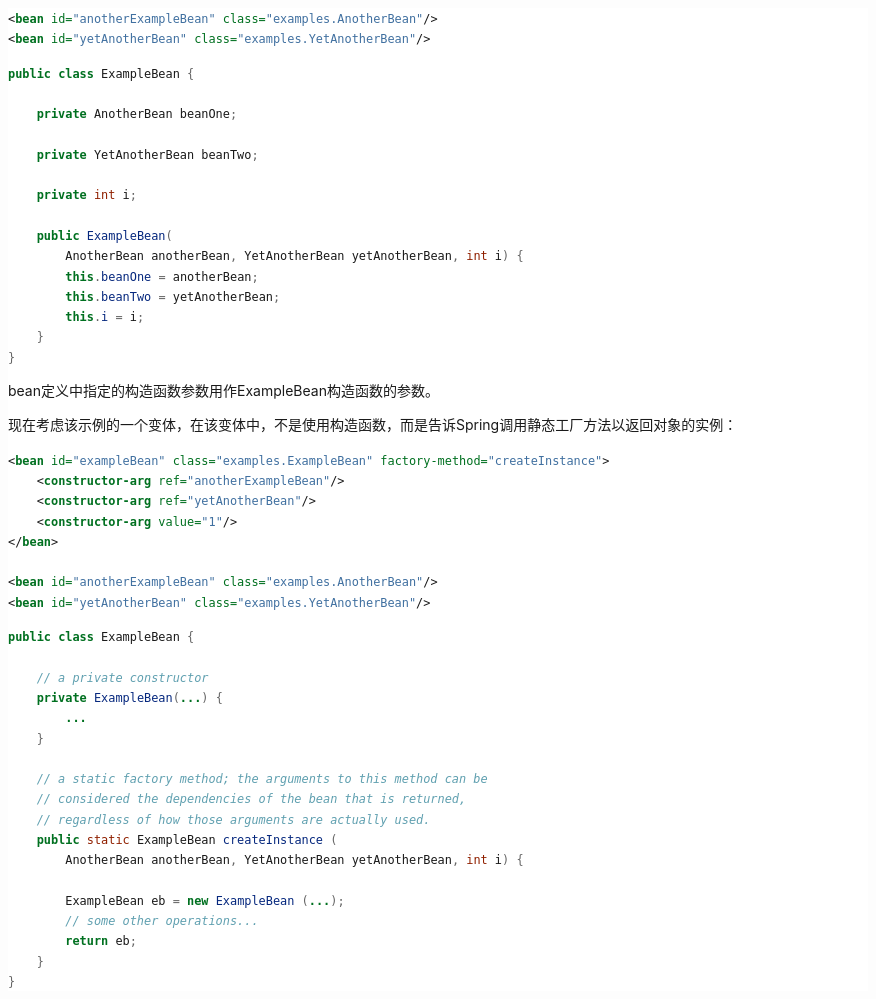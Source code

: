 ```xml
<bean id="anotherExampleBean" class="examples.AnotherBean"/>
<bean id="yetAnotherBean" class="examples.YetAnotherBean"/>
```

```java
public class ExampleBean {

    private AnotherBean beanOne;

    private YetAnotherBean beanTwo;

    private int i;

    public ExampleBean(
        AnotherBean anotherBean, YetAnotherBean yetAnotherBean, int i) {
        this.beanOne = anotherBean;
        this.beanTwo = yetAnotherBean;
        this.i = i;
    }
}
```

bean定义中指定的构造函数参数用作ExampleBean构造函数的参数。

现在考虑该示例的一个变体，在该变体中，不是使用构造函数，而是告诉Spring调用静态工厂方法以返回对象的实例：

```xml
<bean id="exampleBean" class="examples.ExampleBean" factory-method="createInstance">
    <constructor-arg ref="anotherExampleBean"/>
    <constructor-arg ref="yetAnotherBean"/>
    <constructor-arg value="1"/>
</bean>

<bean id="anotherExampleBean" class="examples.AnotherBean"/>
<bean id="yetAnotherBean" class="examples.YetAnotherBean"/>
```

```java
public class ExampleBean {

    // a private constructor
    private ExampleBean(...) {
        ...
    }

    // a static factory method; the arguments to this method can be
    // considered the dependencies of the bean that is returned,
    // regardless of how those arguments are actually used.
    public static ExampleBean createInstance (
        AnotherBean anotherBean, YetAnotherBean yetAnotherBean, int i) {

        ExampleBean eb = new ExampleBean (...);
        // some other operations...
        return eb;
    }
}
```
